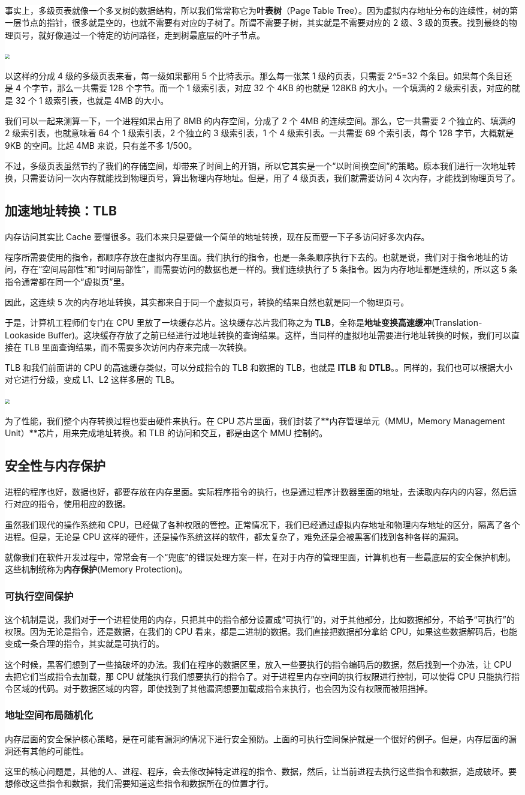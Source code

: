 事实上，多级页表就像一个多叉树的数据结构，所以我们常常称它为**叶表树**（Page Table Tree）。因为虚拟内存地址分布的连续性，树的第一层节点的指针，很多就是空的，也就不需要有对应的子树了。所谓不需要子树，其实就是不需要对应的 2 级、3 级的页表。找到最终的物理页号，就好像通过一个特定的访问路径，走到树最底层的叶子节点。

<img src="https://tva1.sinaimg.cn/large/006tNbRwgy1gb2zk3s0qij30u00zfwmz.jpg" style="zoom:50%;" />

以这样的分成 4 级的多级页表来看，每一级如果都用 5 个比特表示。那么每一张某 1 级的页表，只需要 2^5=32 个条目。如果每个条目还是 4 个字节，那么一共需要 128 个字节。而一个 1 级索引表，对应 32 个 4KB 的也就是 128KB 的大小。一个填满的 2 级索引表，对应的就是 32 个 1 级索引表，也就是 4MB 的大小。

我们可以一起来测算一下，一个进程如果占用了 8MB 的内存空间，分成了 2 个 4MB 的连续空间。那么，它一共需要 2 个独立的、填满的 2 级索引表，也就意味着 64 个 1 级索引表，2 个独立的 3 级索引表，1 个 4 级索引表。一共需要 69 个索引表，每个 128 字节，大概就是 9KB 的空间。比起 4MB 来说，只有差不多 1/500。

不过，多级页表虽然节约了我们的存储空间，却带来了时间上的开销，所以它其实是一个“以时间换空间”的策略。原本我们进行一次地址转换，只需要访问一次内存就能找到物理页号，算出物理内存地址。但是，用了 4 级页表，我们就需要访问 4 次内存，才能找到物理页号了。

## 加速地址转换：TLB

内存访问其实比 Cache 要慢很多。我们本来只是要做一个简单的地址转换，现在反而要一下子多访问好多次内存。

程序所需要使用的指令，都顺序存放在虚拟内存里面。我们执行的指令，也是一条条顺序执行下去的。也就是说，我们对于指令地址的访问，存在“空间局部性”和“时间局部性”，而需要访问的数据也是一样的。我们连续执行了 5 条指令。因为内存地址都是连续的，所以这 5 条指令通常都在同一个“虚拟页”里。

因此，这连续 5 次的内存地址转换，其实都来自于同一个虚拟页号，转换的结果自然也就是同一个物理页号。

于是，计算机工程师们专门在 CPU 里放了一块缓存芯片。这块缓存芯片我们称之为 **TLB**，全称是**地址变换高速缓冲**(Translation-Lookaside Buffer)。这块缓存存放了之前已经进行过地址转换的查询结果。这样，当同样的虚拟地址需要进行地址转换的时候，我们可以直接在 TLB 里面查询结果，而不需要多次访问内存来完成一次转换。

TLB 和我们前面讲的 CPU 的高速缓存类似，可以分成指令的 TLB 和数据的 TLB，也就是 **ITLB** 和 **DTLB**。。同样的，我们也可以根据大小对它进行分级，变成 L1、L2 这样多层的 TLB。

<img src="https://tva1.sinaimg.cn/large/006tNbRwgy1gb30m8hueqj319g0u0tbi.jpg" style="zoom:50%;" />

为了性能，我们整个内存转换过程也要由硬件来执行。在 CPU 芯片里面，我们封装了**内存管理单元（MMU，Memory Management Unit）**芯片，用来完成地址转换。和 TLB 的访问和交互，都是由这个 MMU 控制的。

## 安全性与内存保护

进程的程序也好，数据也好，都要存放在内存里面。实际程序指令的执行，也是通过程序计数器里面的地址，去读取内存内的内容，然后运行对应的指令，使用相应的数据。

虽然我们现代的操作系统和 CPU，已经做了各种权限的管控。正常情况下，我们已经通过虚拟内存地址和物理内存地址的区分，隔离了各个进程。但是，无论是 CPU 这样的硬件，还是操作系统这样的软件，都太复杂了，难免还是会被黑客们找到各种各样的漏洞。

就像我们在软件开发过程中，常常会有一个“兜底”的错误处理方案一样，在对于内存的管理里面，计算机也有一些最底层的安全保护机制。这些机制统称为**内存保护**(Memory Protection)。

### 可执行空间保护

这个机制是说，我们对于一个进程使用的内存，只把其中的指令部分设置成“可执行”的，对于其他部分，比如数据部分，不给予“可执行”的权限。因为无论是指令，还是数据，在我们的 CPU 看来，都是二进制的数据。我们直接把数据部分拿给 CPU，如果这些数据解码后，也能变成一条合理的指令，其实就是可执行的。

这个时候，黑客们想到了一些搞破坏的办法。我们在程序的数据区里，放入一些要执行的指令编码后的数据，然后找到一个办法，让 CPU 去把它们当成指令去加载，那 CPU 就能执行我们想要执行的指令了。对于进程里内存空间的执行权限进行控制，可以使得 CPU 只能执行指令区域的代码。对于数据区域的内容，即使找到了其他漏洞想要加载成指令来执行，也会因为没有权限而被阻挡掉。

### 地址空间布局随机化

内存层面的安全保护核心策略，是在可能有漏洞的情况下进行安全预防。上面的可执行空间保护就是一个很好的例子。但是，内存层面的漏洞还有其他的可能性。

这里的核心问题是，其他的人、进程、程序，会去修改掉特定进程的指令、数据，然后，让当前进程去执行这些指令和数据，造成破坏。要想修改这些指令和数据，我们需要知道这些指令和数据所在的位置才行。
